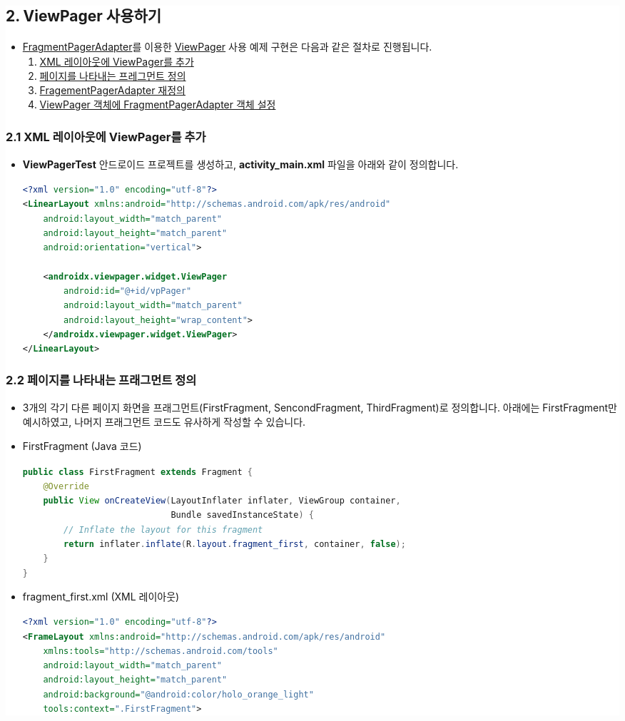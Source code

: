
## 2. ViewPager 사용하기
- [FragmentPagerAdapter](https://developer.android.com/reference/android/support/v4/app/FragmentPagerAdapter)를 이용한  [ViewPager](https://developer.android.com/reference/android/support/v4/view/ViewPager) 사용 예제 구현은 다음과 같은 절차로 진행됩니다.
	1. [XML 레이아웃에 ViewPager를 추가](#2.1)
	2. [페이지를 나타내는 프레그먼트 정의](#2.2)
	3.  [FragementPagerAdapter 재정의](#2.3)
	4.  [ViewPager 객체에 FragmentPagerAdapter 객체 설정](#2.4)

<a name="2.1"></a>
### 2.1 XML 레이아웃에 ViewPager를 추가
-  **ViewPagerTest** 안드로이드 프로젝트를 생성하고, **activity\_main.xml** 파일을 아래와 같이 정의합니다.

	```xml
	<?xml version="1.0" encoding="utf-8"?>
	<LinearLayout xmlns:android="http://schemas.android.com/apk/res/android"
	    android:layout_width="match_parent"
	    android:layout_height="match_parent"
	    android:orientation="vertical">
	 
	    <androidx.viewpager.widget.ViewPager
	        android:id="@+id/vpPager"
	        android:layout_width="match_parent"
	        android:layout_height="wrap_content">
	    </androidx.viewpager.widget.ViewPager>
	</LinearLayout>
	```

<a name="2.2"></a>
### 2.2 페이지를 나타내는 프래그먼트 정의
-  3개의 각기 다른 페이지 화면을 프래그먼트(FirstFragment, SencondFragment, ThirdFragment)로 정의합니다.  아래에는 FirstFragment만 예시하였고, 나머지 프래그먼트 코드도 유사하게 작성할 수 있습니다.
-  FirstFragment (Java 코드)

	```java
	public class FirstFragment extends Fragment {
	    @Override
	    public View onCreateView(LayoutInflater inflater, ViewGroup container,
	                             Bundle savedInstanceState) {
	        // Inflate the layout for this fragment
	        return inflater.inflate(R.layout.fragment_first, container, false);
	    }
	}
	```  
- fragment\_first.xml (XML 레이아웃)

	```xml
	<?xml version="1.0" encoding="utf-8"?>
	<FrameLayout xmlns:android="http://schemas.android.com/apk/res/android"
	    xmlns:tools="http://schemas.android.com/tools"
	    android:layout_width="match_parent"
	    android:layout_height="match_parent"
	    android:background="@android:color/holo_orange_light"
	    tools:context=".FirstFragment">
	